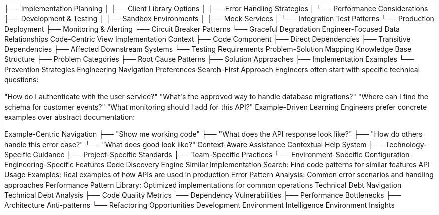 ├── Implementation Planning
│   ├── Client Library Options
│   ├── Error Handling Strategies
│   └── Performance Considerations
├── Development & Testing
│   ├── Sandbox Environments
│   ├── Mock Services
│   └── Integration Test Patterns
└── Production Deployment
    ├── Monitoring & Alerting
    ├── Circuit Breaker Patterns
    └── Graceful Degradation
Engineer-Focused Data Relationships
Code-Centric View
Implementation Context
├── Code Component
├── Direct Dependencies
├── Transitive Dependencies
├── Affected Downstream Systems
└── Testing Requirements
Problem-Solution Mapping
Knowledge Base Structure
├── Problem Categories
├── Root Cause Patterns
├── Solution Approaches
├── Implementation Examples
└── Prevention Strategies
Engineering Navigation Preferences
Search-First Approach
Engineers often start with specific technical questions:

"How do I authenticate with the user service?"
"What's the approved way to handle database migrations?"
"Where can I find the schema for customer events?"
"What monitoring should I add for this API?"
Example-Driven Learning
Engineers prefer concrete examples over abstract documentation:

Example-Centric Navigation
├── "Show me working code"
├── "What does the API response look like?"
├── "How do others handle this error case?"
└── "What does good look like?"
Context-Aware Assistance
Contextual Help System
├── Technology-Specific Guidance
├── Project-Specific Standards
├── Team-Specific Practices
└── Environment-Specific Configuration
Engineering-Specific Features
Code Discovery Engine
Similar Implementation Search: Find code patterns for similar features
API Usage Examples: Real examples of how APIs are used in production
Error Pattern Analysis: Common error scenarios and handling approaches
Performance Pattern Library: Optimized implementations for common operations
Technical Debt Navigation
Technical Debt Analysis
├── Code Quality Metrics
├── Dependency Vulnerabilities
├── Performance Bottlenecks
├── Architecture Anti-patterns
└── Refactoring Opportunities
Development Environment Intelligence
Environment Insights